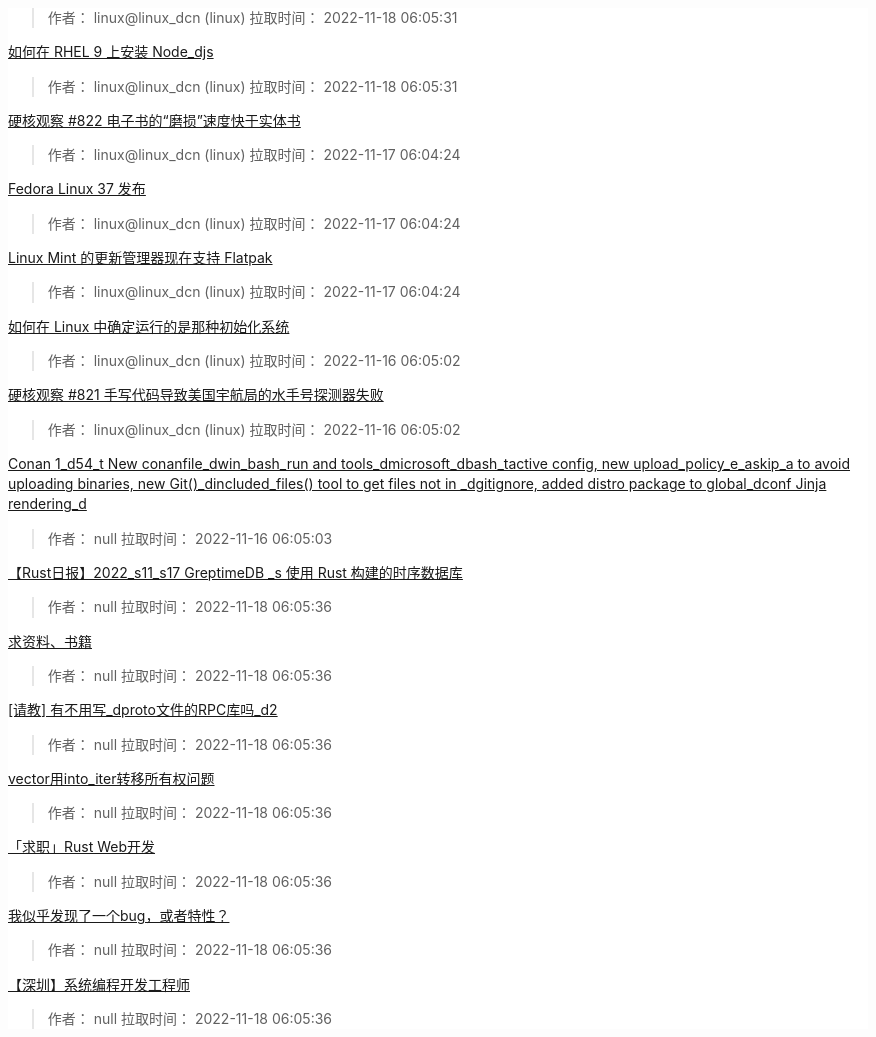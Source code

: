 > 作者： linux@linux_dcn (linux)  拉取时间： 2022-11-18 06:05:31

 [如何在 RHEL 9 上安装 Node_djs](https://linux.cn/article-15260-1.html?utm_source=rss&utm_medium=rss)

> 作者： linux@linux_dcn (linux)  拉取时间： 2022-11-18 06:05:31

 [硬核观察 #822 电子书的“磨损”速度快于实体书](https://linux.cn/article-15259-1.html?utm_source=rss&utm_medium=rss)

> 作者： linux@linux_dcn (linux)  拉取时间： 2022-11-17 06:04:24

 [Fedora Linux 37 发布](https://linux.cn/article-15258-1.html?utm_source=rss&utm_medium=rss)

> 作者： linux@linux_dcn (linux)  拉取时间： 2022-11-17 06:04:24

 [Linux Mint 的更新管理器现在支持 Flatpak](https://linux.cn/article-15257-1.html?utm_source=rss&utm_medium=rss)

> 作者： linux@linux_dcn (linux)  拉取时间： 2022-11-17 06:04:24

 [如何在 Linux 中确定运行的是那种初始化系统](https://linux.cn/article-15256-1.html?utm_source=rss&utm_medium=rss)

> 作者： linux@linux_dcn (linux)  拉取时间： 2022-11-16 06:05:02

 [硬核观察 #821 手写代码导致美国宇航局的水手号探测器失败](https://linux.cn/article-15255-1.html?utm_source=rss&utm_medium=rss)

> 作者： linux@linux_dcn (linux)  拉取时间： 2022-11-16 06:05:02

 [Conan 1_d54_t New conanfile_dwin_bash_run and tools_dmicrosoft_dbash_tactive config, new upload_policy_e_askip_a to avoid uploading binaries, new Git()_dincluded_files() tool to get files not in _dgitignore, added distro package to global_dconf Jinja rendering_d](https://blog.conan.io/2022/11/15/New-conan-release-1-54.html)

> 作者： null  拉取时间： 2022-11-16 06:05:03

 [【Rust日报】2022_s11_s17 GreptimeDB _s 使用 Rust 构建的时序数据库](https://rustcc.cn/article?id=15de1935-425e-47be-a4b6-6f5c6462064c)

> 作者： null  拉取时间： 2022-11-18 06:05:36

 [求资料、书籍](https://rustcc.cn/article?id=ed5d38a0-ac08-4acf-bfe3-992c700d26e5)

> 作者： null  拉取时间： 2022-11-18 06:05:36

 [[请教] 有不用写_dproto文件的RPC库吗_d2](https://rustcc.cn/article?id=e1f89141-0a9c-4583-a5cb-17ad12bd2933)

> 作者： null  拉取时间： 2022-11-18 06:05:36

 [vector用into_iter转移所有权问题](https://rustcc.cn/article?id=af5e9d60-2441-4ca0-adf4-cebdb20c8e5f)

> 作者： null  拉取时间： 2022-11-18 06:05:36

 [「求职」Rust Web开发](https://rustcc.cn/article?id=821e16a7-dccc-44b8-9f35-1161c535b8f0)

> 作者： null  拉取时间： 2022-11-18 06:05:36

 [我似乎发现了一个bug，或者特性？](https://rustcc.cn/article?id=381d54a7-6405-4d55-a282-7b5641900c4a)

> 作者： null  拉取时间： 2022-11-18 06:05:36

 [【深圳】系统编程开发工程师](https://rustcc.cn/article?id=14d341e3-a260-443e-9762-4b759c9ca0a9)

> 作者： null  拉取时间： 2022-11-18 06:05:36
